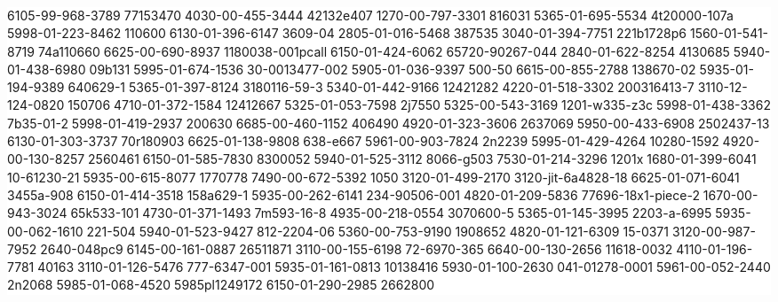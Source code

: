 6105-99-968-3789	77153470
4030-00-455-3444	42132e407
1270-00-797-3301	816031
5365-01-695-5534	4t20000-107a
5998-01-223-8462	110600
6130-01-396-6147	3609-04
2805-01-016-5468	387535
3040-01-394-7751	221b1728p6
1560-01-541-8719	74a110660
6625-00-690-8937	1180038-001pcall
6150-01-424-6062	65720-90267-044
2840-01-622-8254	4130685
5940-01-438-6980	09b131
5995-01-674-1536	30-0013477-002
5905-01-036-9397	500-50
6615-00-855-2788	138670-02
5935-01-194-9389	640629-1
5365-01-397-8124	3180116-59-3
5340-01-442-9166	12421282
4220-01-518-3302	200316413-7
3110-12-124-0820	150706
4710-01-372-1584	12412667
5325-01-053-7598	2j7550
5325-00-543-3169	1201-w335-z3c
5998-01-438-3362	7b35-01-2
5998-01-419-2937	200630
6685-00-460-1152	406490
4920-01-323-3606	2637069
5950-00-433-6908	2502437-13
6130-01-303-3737	70r180903
6625-01-138-9808	638-e667
5961-00-903-7824	2n2239
5995-01-429-4264	10280-1592
4920-00-130-8257	2560461
6150-01-585-7830	8300052
5940-01-525-3112	8066-g503
7530-01-214-3296	1201x
1680-01-399-6041	10-61230-21
5935-00-615-8077	1770778
7490-00-672-5392	1050
3120-01-499-2170	3120-jit-6a4828-18
6625-01-071-6041	3455a-908
6150-01-414-3518	158a629-1
5935-00-262-6141	234-90506-001
4820-01-209-5836	77696-18x1-piece-2
1670-00-943-3024	65k533-101
4730-01-371-1493	7m593-16-8
4935-00-218-0554	3070600-5
5365-01-145-3995	2203-a-6995
5935-00-062-1610	221-504
5940-01-523-9427	812-2204-06
5360-00-753-9190	1908652
4820-01-121-6309	15-0371
3120-00-987-7952	2640-048pc9
6145-00-161-0887	26511871
3110-00-155-6198	72-6970-365
6640-00-130-2656	11618-0032
4110-01-196-7781	40163
3110-01-126-5476	777-6347-001
5935-01-161-0813	10138416
5930-01-100-2630	041-01278-0001
5961-00-052-2440	2n2068
5985-01-068-4520	5985pl1249172
6150-01-290-2985	2662800